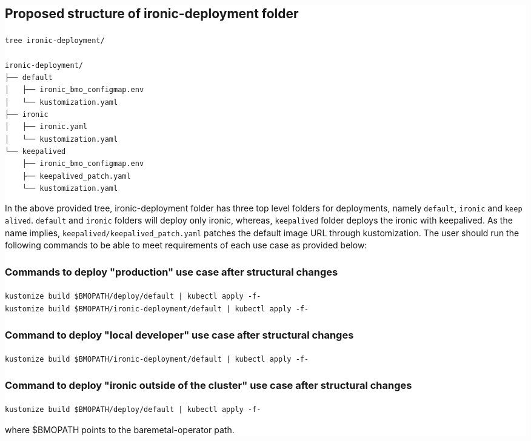 ## Proposed structure of ironic-deployment folder

```diff
tree ironic-deployment/

ironic-deployment/
├── default
│   ├── ironic_bmo_configmap.env
│   └── kustomization.yaml
├── ironic
│   ├── ironic.yaml
│   └── kustomization.yaml
└── keepalived
    ├── ironic_bmo_configmap.env
    ├── keepalived_patch.yaml
    └── kustomization.yaml

```

In the above provided tree, ironic-deployment folder has three top level folders
for deployments, namely `default`, `ironic` and `keepalived`. `default` and
`ironic` folders will deploy only ironic, whereas, `keepalived` folder deploys
the ironic with keepalived. As the name implies, `keepalived/keepalived_patch.yaml`
patches the default image URL through kustomization. The user should run the
following commands to be able to meet requirements of each use case as provided
below:

### Commands to deploy "production" use case after structural changes

```diff
kustomize build $BMOPATH/deploy/default | kubectl apply -f-
kustomize build $BMOPATH/ironic-deployment/default | kubectl apply -f-

```

### Command to deploy "local developer" use case after structural changes

```diff
kustomize build $BMOPATH/ironic-deployment/default | kubectl apply -f-

```

### Command to deploy "ironic outside of the cluster" use case after structural changes

```diff
kustomize build $BMOPATH/deploy/default | kubectl apply -f-

```

where $BMOPATH points to the baremetal-operator path.
